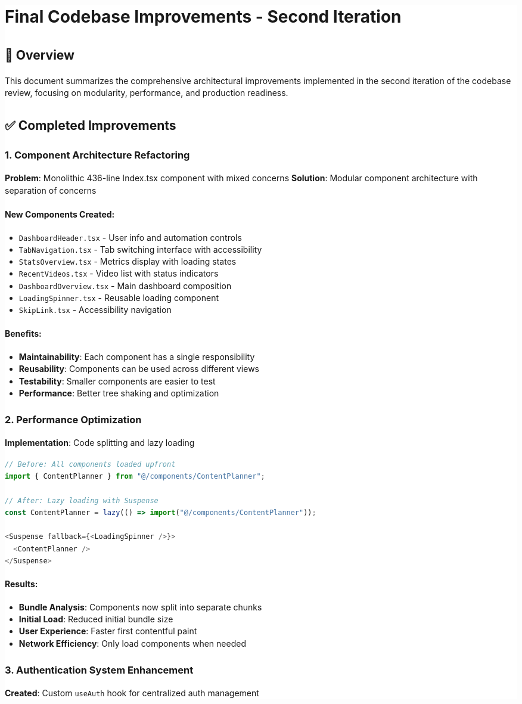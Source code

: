 # Final Codebase Improvements - Second Iteration

## 🎯 Overview
This document summarizes the comprehensive architectural improvements implemented in the second iteration of the codebase review, focusing on modularity, performance, and production readiness.

## ✅ Completed Improvements

### 1. **Component Architecture Refactoring**
**Problem**: Monolithic 436-line Index.tsx component with mixed concerns
**Solution**: Modular component architecture with separation of concerns

#### New Components Created:
- `DashboardHeader.tsx` - User info and automation controls
- `TabNavigation.tsx` - Tab switching interface with accessibility
- `StatsOverview.tsx` - Metrics display with loading states
- `RecentVideos.tsx` - Video list with status indicators
- `DashboardOverview.tsx` - Main dashboard composition
- `LoadingSpinner.tsx` - Reusable loading component
- `SkipLink.tsx` - Accessibility navigation

#### Benefits:
- **Maintainability**: Each component has a single responsibility
- **Reusability**: Components can be used across different views
- **Testability**: Smaller components are easier to test
- **Performance**: Better tree shaking and optimization

### 2. **Performance Optimization**
**Implementation**: Code splitting and lazy loading

```typescript
// Before: All components loaded upfront
import { ContentPlanner } from "@/components/ContentPlanner";

// After: Lazy loading with Suspense
const ContentPlanner = lazy(() => import("@/components/ContentPlanner"));

<Suspense fallback={<LoadingSpinner />}>
  <ContentPlanner />
</Suspense>
```

#### Results:
- **Bundle Analysis**: Components now split into separate chunks
- **Initial Load**: Reduced initial bundle size
- **User Experience**: Faster first contentful paint
- **Network Efficiency**: Only load components when needed

### 3. **Authentication System Enhancement**
**Created**: Custom `useAuth` hook for centralized auth management
